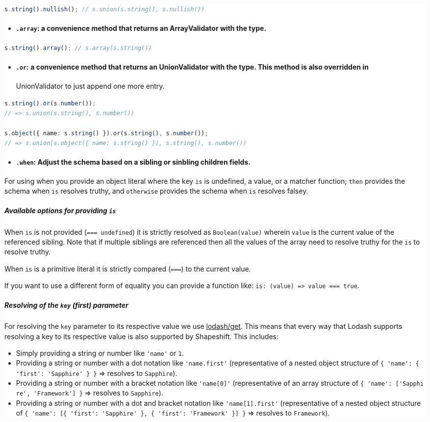 ```typescript
s.string().nullish(); // s.union(s.string(), s.nullish())
```

- #### `.array`: a convenience method that returns an ArrayValidator with the type.

```typescript
s.string().array(); // s.array(s.string())
```

- #### `.or`: a convenience method that returns an UnionValidator with the type. This method is also overridden in
  UnionValidator to just append one more entry.

```typescript
s.string().or(s.number());
// => s.union(s.string(), s.number())

s.object({ name: s.string() }).or(s.string(), s.number());
// => s.union(s.object({ name: s.string() }), s.string(), s.number())
```

- #### `.when`: Adjust the schema based on a sibling or sinbling children fields.

For using when you provide an object literal where the key `is` is undefined, a value, or a matcher function; `then`
provides the schema when `is` resolves truthy, and `otherwise` provides the schema when `is` resolves falsey.

##### Available options for providing `is`

When `is` is not provided (`=== undefined`) it is strictly resolved as `Boolean(value)` wherein `value` is the current
value of the referenced sibling. Note that if multiple siblings are referenced then all the values of the array need to
resolve truthy for the `is` to resolve truthy.

When `is` is a primitive literal it is strictly compared (`===`) to the current value.

If you want to use a different form of equality you can provide a function like: `is: (value) => value === true`.

##### Resolving of the `key` (first) parameter

For resolving the `key` parameter to its respective value we use [lodash/get](https://lodash.com/docs#get). This means
that every way that Lodash supports resolving a key to its respective value is also supported by Shapeshift. This
includes:

- Simply providing a string or number like `'name'` or `1`.
- Providing a string or number with a dot notation like `'name.first'` (representative of a nested object structure of
  `{ 'name': { 'first': 'Sapphire' } }` => resolves to `Sapphire`).
- Providing a string or number with a bracket notation like `'name[0]'` (representative of an array structure of
  `{ 'name': ['Sapphire', 'Framework'] }` => resolves to `Sapphire`).
- Providing a string or number with a dot and bracket notation like `'name[1].first'` (representative of a nested object
  structure of `{ 'name': [{ 'first': 'Sapphire' }, { 'first': 'Framework' }] }` => resolves to `Framework`).


[contributing]: https://github.com/sapphiredev/.github/blob/main/.github/CONTRIBUTING.md
[`zod`]: https://github.com/colinhacks/zod
[`yup`]: https://github.com/jquense/yup
[documentation]: https://www.sapphirejs.dev/docs/Documentation/api-shapeshift/
[toc]: #table-of-contents